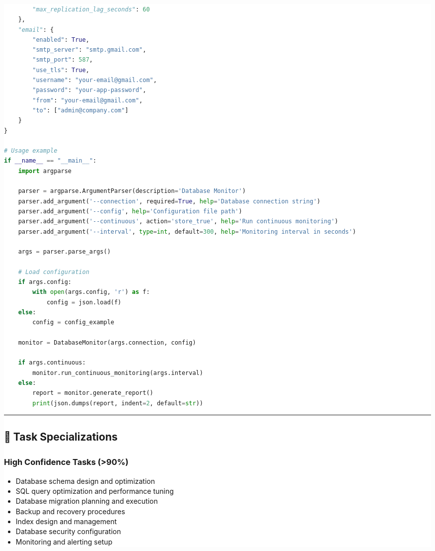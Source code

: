 ```python
        "max_replication_lag_seconds": 60
    },
    "email": {
        "enabled": True,
        "smtp_server": "smtp.gmail.com",
        "smtp_port": 587,
        "use_tls": True,
        "username": "your-email@gmail.com",
        "password": "your-app-password",
        "from": "your-email@gmail.com",
        "to": ["admin@company.com"]
    }
}

# Usage example
if __name__ == "__main__":
    import argparse
    
    parser = argparse.ArgumentParser(description='Database Monitor')
    parser.add_argument('--connection', required=True, help='Database connection string')
    parser.add_argument('--config', help='Configuration file path')
    parser.add_argument('--continuous', action='store_true', help='Run continuous monitoring')
    parser.add_argument('--interval', type=int, default=300, help='Monitoring interval in seconds')
    
    args = parser.parse_args()
    
    # Load configuration
    if args.config:
        with open(args.config, 'r') as f:
            config = json.load(f)
    else:
        config = config_example
        
    monitor = DatabaseMonitor(args.connection, config)
    
    if args.continuous:
        monitor.run_continuous_monitoring(args.interval)
    else:
        report = monitor.generate_report()
        print(json.dumps(report, indent=2, default=str))
```

---

## 🎯 Task Specializations

### High Confidence Tasks (>90%)
- Database schema design and optimization
- SQL query optimization and performance tuning
- Database migration planning and execution
- Backup and recovery procedures
- Index design and management
- Database security configuration
- Monitoring and alerting setup
